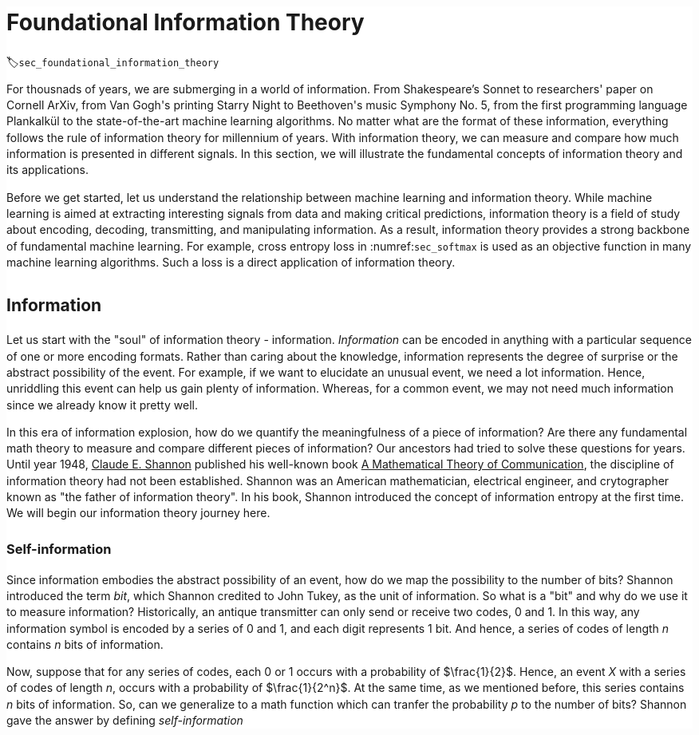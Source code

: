 # Foundational Information Theory
:label:`sec_foundational_information_theory`

For thousnads of years, we are submerging in a world of information. From Shakespeare’s Sonnet to researchers' paper on Cornell ArXiv, from Van Gogh's printing Starry Night to Beethoven's music Symphony No. 5, from the first programming language Plankalkül to the state-of-the-art machine learning algorithms. No matter what are the format of these information, everything follows the rule of information theory for millennium of years. With information theory, we can measure and compare how much information is presented in different signals. In this section, we will illustrate the fundamental concepts of information theory and its applications.

Before we get started, let us understand the relationship between machine learning and information theory. While machine learning is aimed at extracting interesting signals from data and making critical predictions, information theory is a field of study about encoding, decoding, transmitting, and manipulating information. As a result, information theory provides a strong backbone of fundamental machine learning. For example, cross entropy loss in :numref:`sec_softmax` is used as an objective function in many machine learning algorithms. Such a loss is a direct application of information theory. 


## Information
 
Let us start with the "soul" of information theory - information. *Information* can be encoded in anything with a particular sequence of one or more encoding formats. Rather than caring about the knowledge, information represents the degree of surprise or the abstract possibility of the event. For example, if we want to elucidate an unusual event, we need a lot information. Hence, unriddling this event can help us gain plenty of information. Whereas, for a common event, we may not need much information since we already know it pretty well.

In this era of information explosion, how do we quantify the meaningfulness of a piece of information? Are there any fundamental math theory to measure and compare different pieces of information? Our ancestors had tried to solve these questions for years. Until year 1948,  [Claude E. Shannon](https://en.wikipedia.org/wiki/Claude_Shannon) published his well-known book [A Mathematical Theory of Communication](https://en.wikipedia.org/wiki/A_Mathematical_Theory_of_Communication), the discipline of information theory had not been established. Shannon was an American mathematician, electrical engineer, and crytographer known as "the father of information theory". In his book, Shannon introduced the concept of information entropy at the first time. We will begin our information theory journey here.


### Self-information

Since information embodies the abstract possibility of an event, how do we map the possibility to the number of bits? Shannon introduced the term *bit*, which Shannon credited to John Tukey, as the unit of information. So what is a "bit" and why do we use it to measure information? Historically, an antique transmitter can only send or receive two codes, $0$ and $1$. In this way, any information symbol is encoded by a series of $0$ and $1$, and each digit represents $1$ bit. And hence, a series of codes of length $n$ contains $n$ bits of information.

Now, suppose that for any series of codes, each $0$ or $1$ occurs with a probability of $\frac{1}{2}$. Hence, an event $X$ with a series of codes of length $n$, occurs with a probability of $\frac{1}{2^n}$. At the same time, as we mentioned before, this series contains $n$ bits of information. So, can we generalize to a math function which can tranfer the probability $p$ to the number of bits? Shannon gave the answer by defining *self-information*
